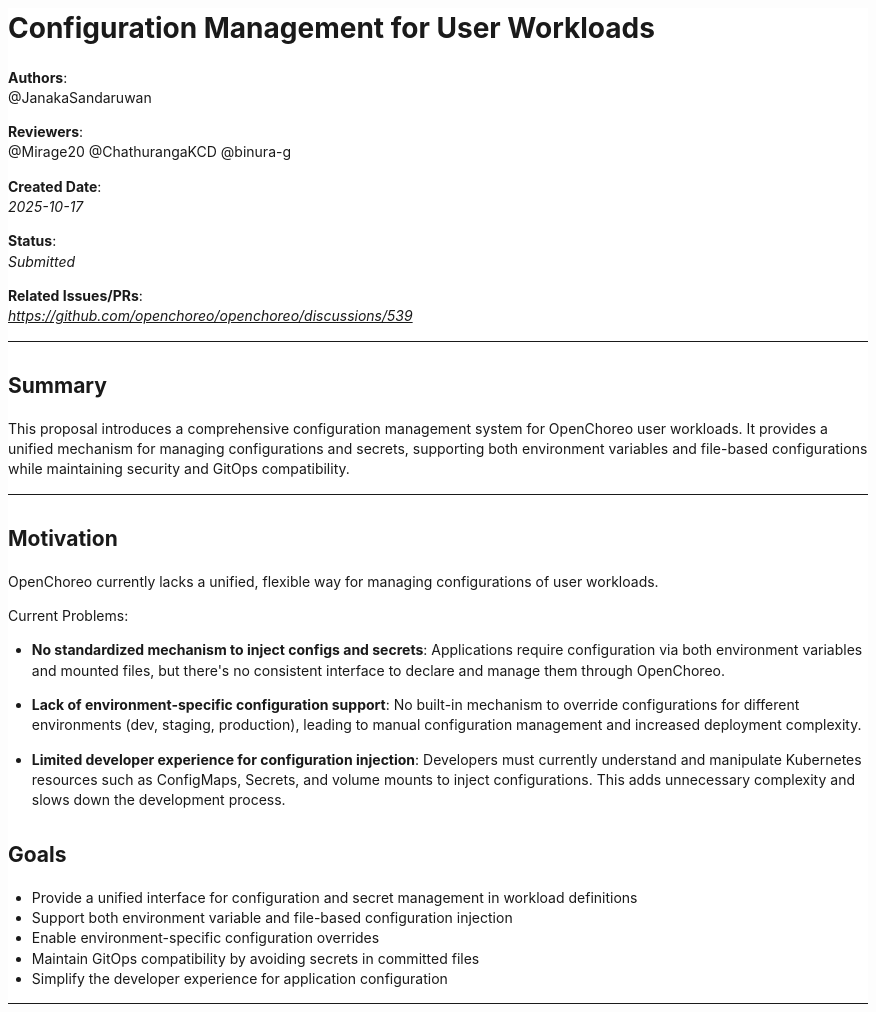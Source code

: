 # Configuration Management for User Workloads

**Authors**:  
@JanakaSandaruwan

**Reviewers**:  
@Mirage20 @ChathurangaKCD @binura-g

**Created Date**:  
_2025-10-17_

**Status**:  
_Submitted_

**Related Issues/PRs**:  
_https://github.com/openchoreo/openchoreo/discussions/539_

---

## Summary

This proposal introduces a comprehensive configuration management system for OpenChoreo user workloads. It provides a unified mechanism for managing configurations and secrets, supporting both environment variables and file-based configurations while maintaining security and GitOps compatibility.

---

## Motivation

OpenChoreo currently lacks a unified, flexible way for managing configurations of user workloads.

Current Problems:

- **No standardized mechanism to inject configs and secrets**: 
Applications require configuration via both environment variables and mounted files, but there's no consistent interface to declare and manage them through OpenChoreo.

- **Lack of environment-specific configuration support**: 
No built-in mechanism to override configurations for different environments (dev, staging, production), leading to manual configuration management and increased deployment complexity.

- **Limited developer experience for configuration injection**:
Developers must currently understand and manipulate Kubernetes resources such as ConfigMaps, Secrets, and volume mounts to inject configurations. This adds unnecessary complexity and slows down the development process.

## Goals

- Provide a unified interface for configuration and secret management in workload definitions
- Support both environment variable and file-based configuration injection
- Enable environment-specific configuration overrides
- Maintain GitOps compatibility by avoiding secrets in committed files
- Simplify the developer experience for application configuration

---
